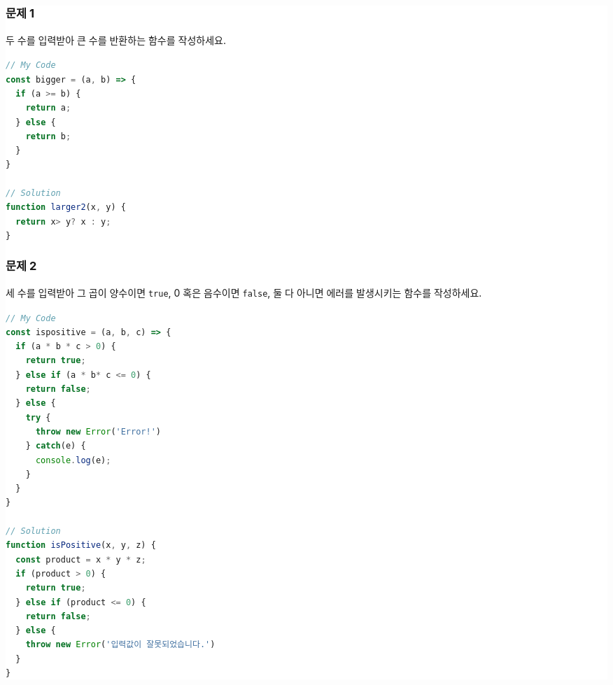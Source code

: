 ### 문제 1

두 수를 입력받아 큰 수를 반환하는 함수를 작성하세요.

```javascript
// My Code
const bigger = (a, b) => {
  if (a >= b) {
    return a;
  } else {
    return b;
  }
}

// Solution
function larger2(x, y) {
  return x> y? x : y;
}
```

### 문제 2

세 수를 입력받아 그 곱이 양수이면 `true`, 0 혹은 음수이면 `false`, 둘 다 아니면 에러를 발생시키는 함수를 작성하세요.

```javascript
// My Code
const ispositive = (a, b, c) => {
  if (a * b * c > 0) {
    return true;
  } else if (a * b* c <= 0) {
    return false;
  } else {
    try {
      throw new Error('Error!')
    } catch(e) {
      console.log(e);
    }
  }
}

// Solution
function isPositive(x, y, z) {
  const product = x * y * z;
  if (product > 0) {
    return true;
  } else if (product <= 0) {
    return false;
  } else {
    throw new Error('입력값이 잘못되었습니다.')
  }
}
```
